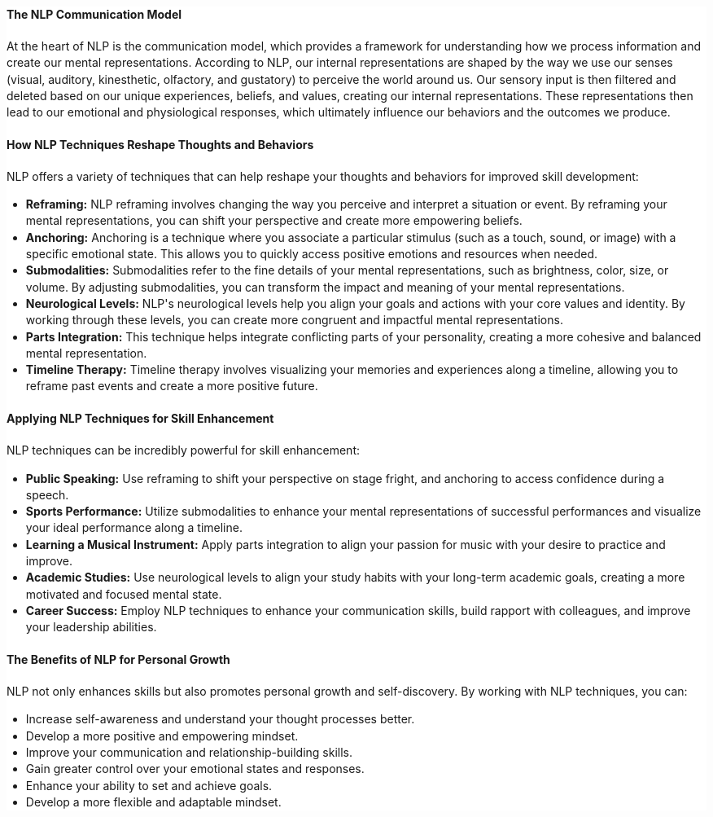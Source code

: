 #### The NLP Communication Model
At the heart of NLP is the communication model, which provides a framework for understanding how we process information and create our mental representations. According to NLP, our internal representations are shaped by the way we use our senses (visual, auditory, kinesthetic, olfactory, and gustatory) to perceive the world around us. Our sensory input is then filtered and deleted based on our unique experiences, beliefs, and values, creating our internal representations. These representations then lead to our emotional and physiological responses, which ultimately influence our behaviors and the outcomes we produce.

#### How NLP Techniques Reshape Thoughts and Behaviors
NLP offers a variety of techniques that can help reshape your thoughts and behaviors for improved skill development:
- **Reframing:** NLP reframing involves changing the way you perceive and interpret a situation or event. By reframing your mental representations, you can shift your perspective and create more empowering beliefs.
- **Anchoring:** Anchoring is a technique where you associate a particular stimulus (such as a touch, sound, or image) with a specific emotional state. This allows you to quickly access positive emotions and resources when needed.
- **Submodalities:** Submodalities refer to the fine details of your mental representations, such as brightness, color, size, or volume. By adjusting submodalities, you can transform the impact and meaning of your mental representations.
- **Neurological Levels:** NLP's neurological levels help you align your goals and actions with your core values and identity. By working through these levels, you can create more congruent and impactful mental representations.
- **Parts Integration:** This technique helps integrate conflicting parts of your personality, creating a more cohesive and balanced mental representation.
- **Timeline Therapy:** Timeline therapy involves visualizing your memories and experiences along a timeline, allowing you to reframe past events and create a more positive future.

#### Applying NLP Techniques for Skill Enhancement
NLP techniques can be incredibly powerful for skill enhancement:
- **Public Speaking:** Use reframing to shift your perspective on stage fright, and anchoring to access confidence during a speech.
- **Sports Performance:** Utilize submodalities to enhance your mental representations of successful performances and visualize your ideal performance along a timeline.
- **Learning a Musical Instrument:** Apply parts integration to align your passion for music with your desire to practice and improve.
- **Academic Studies:** Use neurological levels to align your study habits with your long-term academic goals, creating a more motivated and focused mental state.
- **Career Success:** Employ NLP techniques to enhance your communication skills, build rapport with colleagues, and improve your leadership abilities.

#### The Benefits of NLP for Personal Growth
NLP not only enhances skills but also promotes personal growth and self-discovery. By working with NLP techniques, you can:
- Increase self-awareness and understand your thought processes better.
- Develop a more positive and empowering mindset.
- Improve your communication and relationship-building skills.
- Gain greater control over your emotional states and responses.
- Enhance your ability to set and achieve goals.
- Develop a more flexible and adaptable mindset.
